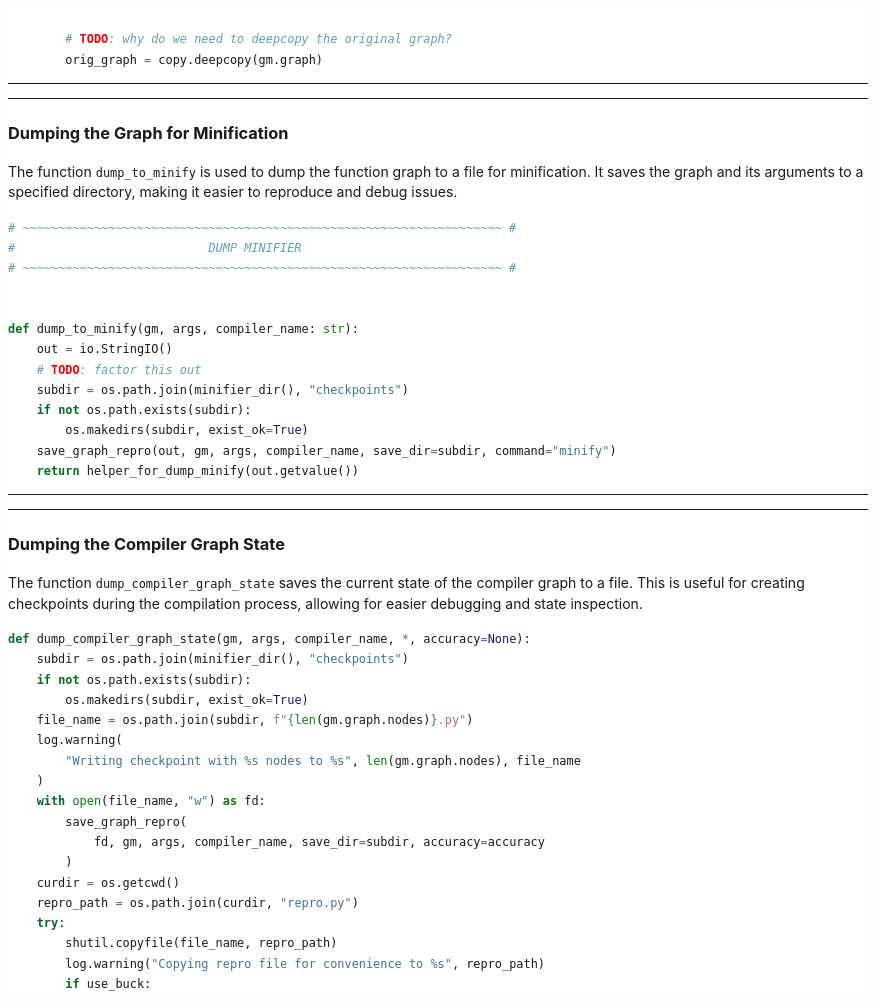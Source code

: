 ```python

        # TODO: why do we need to deepcopy the original graph?
        orig_graph = copy.deepcopy(gm.graph)
```

---

</SwmSnippet>

<SwmSnippet path="/torch/_dynamo/repro/after_aot.py" line="328">

---

### Dumping the Graph for Minification

The function `dump_to_minify` is used to dump the function graph to a file for minification. It saves the graph and its arguments to a specified directory, making it easier to reproduce and debug issues.

```python
# ~~~~~~~~~~~~~~~~~~~~~~~~~~~~~~~~~~~~~~~~~~~~~~~~~~~~~~~~~~~~~~~~~~~ #
#                           DUMP MINIFIER
# ~~~~~~~~~~~~~~~~~~~~~~~~~~~~~~~~~~~~~~~~~~~~~~~~~~~~~~~~~~~~~~~~~~~ #


def dump_to_minify(gm, args, compiler_name: str):
    out = io.StringIO()
    # TODO: factor this out
    subdir = os.path.join(minifier_dir(), "checkpoints")
    if not os.path.exists(subdir):
        os.makedirs(subdir, exist_ok=True)
    save_graph_repro(out, gm, args, compiler_name, save_dir=subdir, command="minify")
    return helper_for_dump_minify(out.getvalue())
```

---

</SwmSnippet>

<SwmSnippet path="/torch/_dynamo/repro/after_aot.py" line="305">

---

### Dumping the Compiler Graph State

The function `dump_compiler_graph_state` saves the current state of the compiler graph to a file. This is useful for creating checkpoints during the compilation process, allowing for easier debugging and state inspection.

```python
def dump_compiler_graph_state(gm, args, compiler_name, *, accuracy=None):
    subdir = os.path.join(minifier_dir(), "checkpoints")
    if not os.path.exists(subdir):
        os.makedirs(subdir, exist_ok=True)
    file_name = os.path.join(subdir, f"{len(gm.graph.nodes)}.py")
    log.warning(
        "Writing checkpoint with %s nodes to %s", len(gm.graph.nodes), file_name
    )
    with open(file_name, "w") as fd:
        save_graph_repro(
            fd, gm, args, compiler_name, save_dir=subdir, accuracy=accuracy
        )
    curdir = os.getcwd()
    repro_path = os.path.join(curdir, "repro.py")
    try:
        shutil.copyfile(file_name, repro_path)
        log.warning("Copying repro file for convenience to %s", repro_path)
        if use_buck:
```